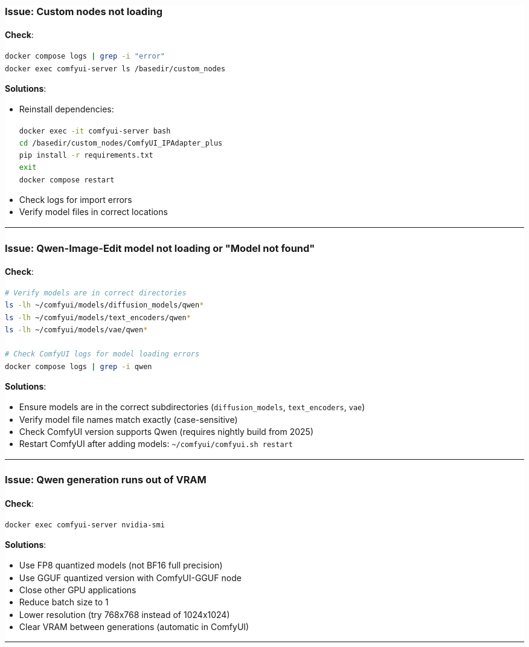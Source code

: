 
### Issue: Custom nodes not loading

**Check**:
```bash
docker compose logs | grep -i "error"
docker exec comfyui-server ls /basedir/custom_nodes
```

**Solutions**:
- Reinstall dependencies:
  ```bash
  docker exec -it comfyui-server bash
  cd /basedir/custom_nodes/ComfyUI_IPAdapter_plus
  pip install -r requirements.txt
  exit
  docker compose restart
  ```
- Check logs for import errors
- Verify model files in correct locations

---

### Issue: Qwen-Image-Edit model not loading or "Model not found"

**Check**:
```bash
# Verify models are in correct directories
ls -lh ~/comfyui/models/diffusion_models/qwen*
ls -lh ~/comfyui/models/text_encoders/qwen*
ls -lh ~/comfyui/models/vae/qwen*

# Check ComfyUI logs for model loading errors
docker compose logs | grep -i qwen
```

**Solutions**:
- Ensure models are in the correct subdirectories (`diffusion_models`, `text_encoders`, `vae`)
- Verify model file names match exactly (case-sensitive)
- Check ComfyUI version supports Qwen (requires nightly build from 2025)
- Restart ComfyUI after adding models: `~/comfyui/comfyui.sh restart`

---

### Issue: Qwen generation runs out of VRAM

**Check**:
```bash
docker exec comfyui-server nvidia-smi
```

**Solutions**:
- Use FP8 quantized models (not BF16 full precision)
- Use GGUF quantized version with ComfyUI-GGUF node
- Close other GPU applications
- Reduce batch size to 1
- Lower resolution (try 768x768 instead of 1024x1024)
- Clear VRAM between generations (automatic in ComfyUI)

---